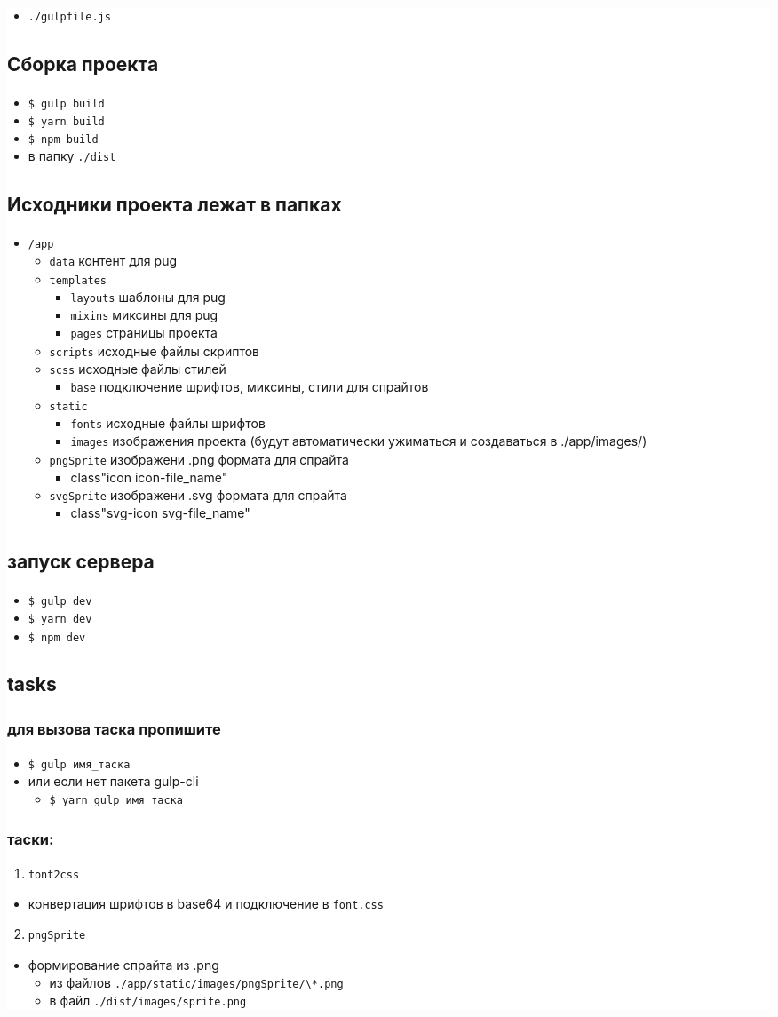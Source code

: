 - `./gulpfile.js`

## Сборка проекта

- `$ gulp build`
- `$ yarn build`
- `$ npm build`
- в папку `./dist`

## Исходники проекта лежат в папках

- `/app`
  - `data` контент для pug
  - `templates`
    - `layouts` шаблоны для pug
    - `mixins` миксины для pug
    - `pages` страницы проекта
  - `scripts` исходные файлы скриптов
  - `scss` исходные файлы стилей
    - `base` подключение шрифтов, миксины, стили для спрайтов
  - `static`
    - `fonts` исходные файлы шрифтов
    - `images` изображения проекта (будут автоматически ужиматься и создаваться в ./app/images/)
  - `pngSprite` изображени .png формата для спрайта
    - class"icon icon-file_name"
  - `svgSprite` изображени .svg формата для спрайта
    - class"svg-icon svg-file_name"

## запуск сервера

- `$ gulp dev`
- `$ yarn dev`
- `$ npm dev`

## tasks

### для вызова таска пропишите

- `$ gulp имя_таска`
- или если нет пакета gulp-cli
  - `$ yarn gulp имя_таска`

### таски:

  1. `font2css`

  - конвертация шрифтов в base64 и подключение в `font.css`

  2. `pngSprite`

  - формирование спрайта из .png
    - из файлов `./app/static/images/pngSprite/\*.png`
    - в файл `./dist/images/sprite.png`
